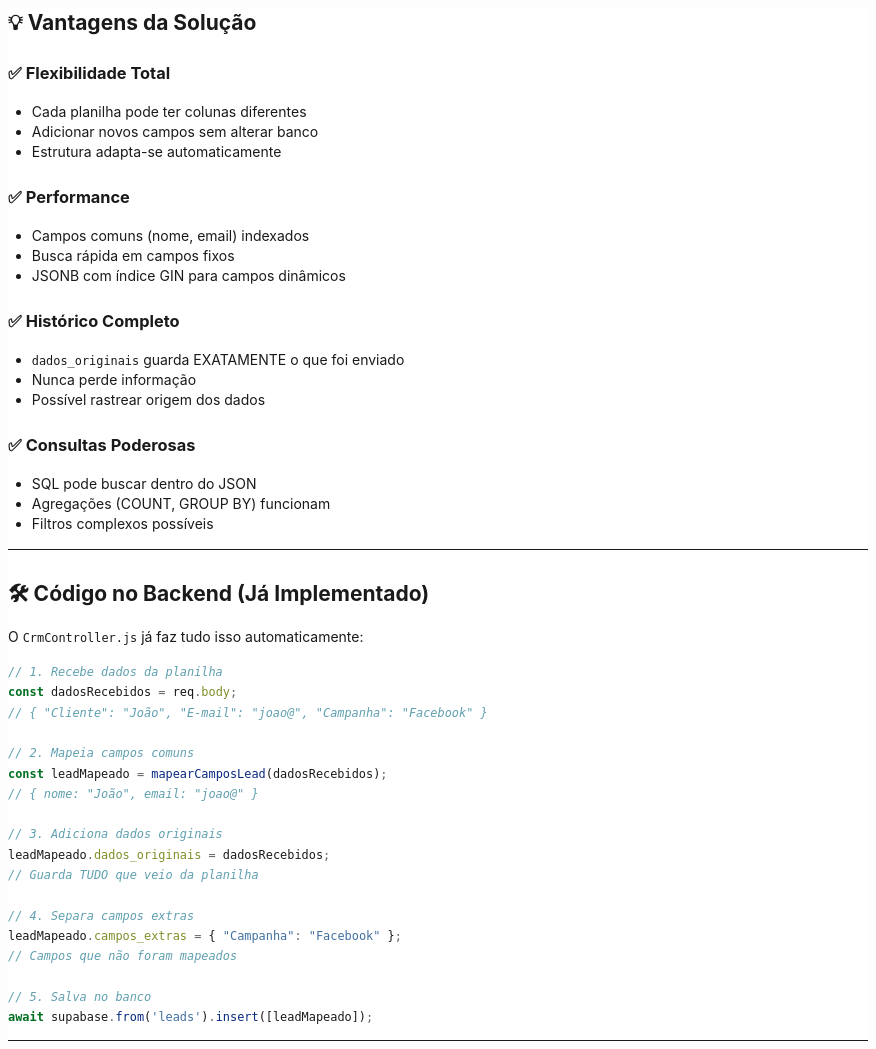 
## 💡 Vantagens da Solução

### ✅ Flexibilidade Total
- Cada planilha pode ter colunas diferentes
- Adicionar novos campos sem alterar banco
- Estrutura adapta-se automaticamente

### ✅ Performance
- Campos comuns (nome, email) indexados
- Busca rápida em campos fixos
- JSONB com índice GIN para campos dinâmicos

### ✅ Histórico Completo
- `dados_originais` guarda EXATAMENTE o que foi enviado
- Nunca perde informação
- Possível rastrear origem dos dados

### ✅ Consultas Poderosas
- SQL pode buscar dentro do JSON
- Agregações (COUNT, GROUP BY) funcionam
- Filtros complexos possíveis

---

## 🛠️ Código no Backend (Já Implementado)

O `CrmController.js` já faz tudo isso automaticamente:

```javascript
// 1. Recebe dados da planilha
const dadosRecebidos = req.body;
// { "Cliente": "João", "E-mail": "joao@", "Campanha": "Facebook" }

// 2. Mapeia campos comuns
const leadMapeado = mapearCamposLead(dadosRecebidos);
// { nome: "João", email: "joao@" }

// 3. Adiciona dados originais
leadMapeado.dados_originais = dadosRecebidos;
// Guarda TUDO que veio da planilha

// 4. Separa campos extras
leadMapeado.campos_extras = { "Campanha": "Facebook" };
// Campos que não foram mapeados

// 5. Salva no banco
await supabase.from('leads').insert([leadMapeado]);
```

---
